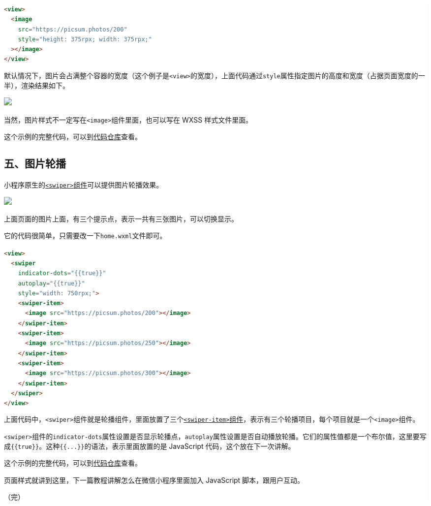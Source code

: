 ```html
<view>
  <image
    src="https://picsum.photos/200"
    style="height: 375rpx; width: 375rpx;"
  ></image>
</view>
```

默认情况下，图片会占满整个容器的宽度（这个例子是`<view>`的宽度），上面代码通过`style`属性指定图片的高度和宽度（占据页面宽度的一半），渲染结果如下。

![](https://www.wangbase.com/blogimg/asset/202010/bg2020100310.jpg)

当然，图片样式不一定写在`<image>`组件里面，也可以写在 WXSS 样式文件里面。

这个示例的完整代码，可以到[代码仓库](https://github.com/ruanyf/wechat-miniprogram-demos/tree/master/demos/06.image)查看。

## 五、图片轮播

小程序原生的[`<swiper>`组件](https://developers.weixin.qq.com/miniprogram/dev/component/swiper.html)可以提供图片轮播效果。

![](https://www.wangbase.com/blogimg/asset/202010/bg2020100311.jpg)

上面页面的图片上面，有三个提示点，表示一共有三张图片，可以切换显示。

它的代码很简单，只需要改一下`home.wxml`文件即可。

```html
<view>
  <swiper
    indicator-dots="{{true}}"  
    autoplay="{{true}}"
    style="width: 750rpx;">
    <swiper-item>
      <image src="https://picsum.photos/200"></image>
    </swiper-item>
    <swiper-item>
      <image src="https://picsum.photos/250"></image>
    </swiper-item>
    <swiper-item>
      <image src="https://picsum.photos/300"></image>
    </swiper-item>
  </swiper>
</view>
```

上面代码中，`<swiper>`组件就是轮播组件，里面放置了三个[`<swiper-item>`组件](https://developers.weixin.qq.com/miniprogram/dev/component/swiper-item.html)，表示有三个轮播项目，每个项目就是一个`<image>`组件。

`<swiper>`组件的`indicator-dots`属性设置是否显示轮播点，`autoplay`属性设置是否自动播放轮播。它们的属性值都是一个布尔值，这里要写成`{{true}}`。这种`{{...}}`的语法，表示里面放置的是 JavaScript 代码，这个放在下一次讲解。

这个示例的完整代码，可以到[代码仓库](https://github.com/ruanyf/wechat-miniprogram-demos/tree/master/demos/07.swiper)查看。

页面样式就讲到这里，下一篇教程讲解怎么在微信小程序里面加入 JavaScript 脚本，跟用户互动。

（完）


